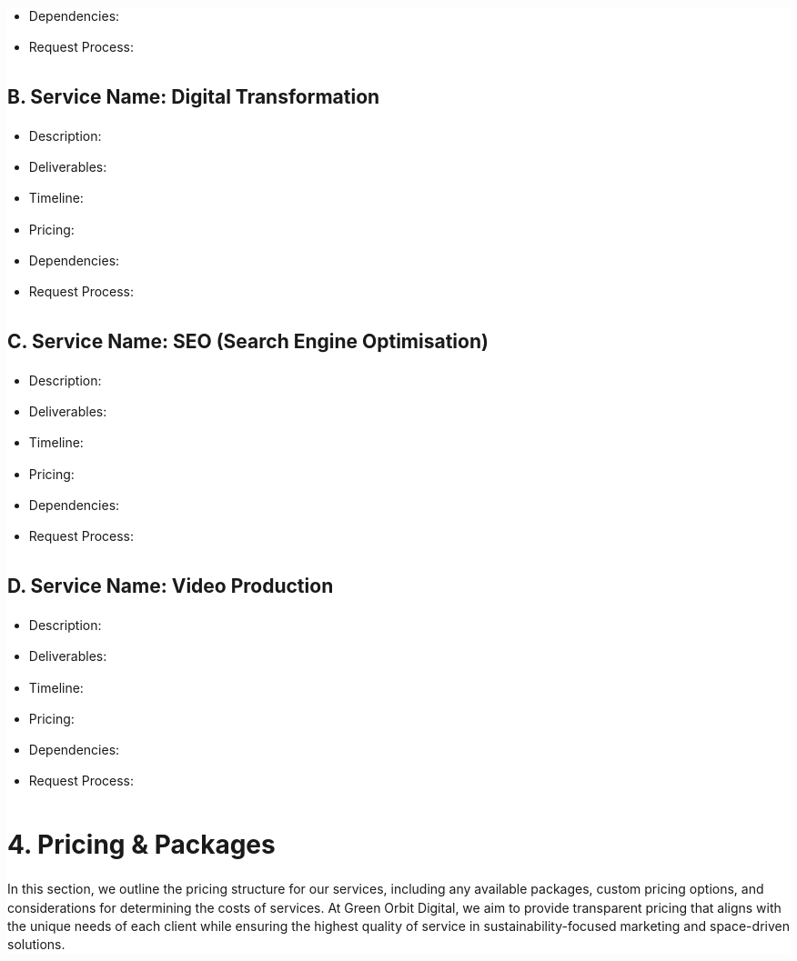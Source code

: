 - Dependencies:

- Request Process:



## B. Service Name: Digital Transformation

- Description:

- Deliverables:

- Timeline:

- Pricing:

- Dependencies:

- Request Process:



## C. Service Name: SEO (Search Engine Optimisation)

- Description:

- Deliverables:

- Timeline:

- Pricing:

- Dependencies:

- Request Process:



## D. Service Name: Video Production

- Description:

- Deliverables:

- Timeline:

- Pricing:

- Dependencies:

- Request Process:



# 4. Pricing & Packages

In this section, we outline the pricing structure for our services, including any available packages, custom pricing options, and considerations for determining the costs of services. At Green Orbit Digital, we aim to provide transparent pricing that aligns with the unique needs of each client while ensuring the highest quality of service in sustainability-focused marketing and space-driven solutions.
